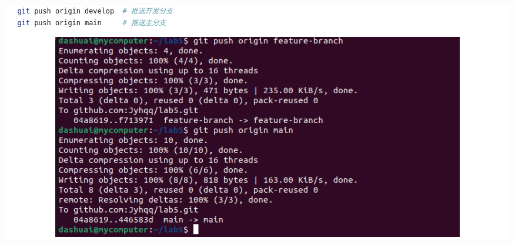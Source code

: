 ```bash
    git push origin develop  # 推送开发分支
    git push origin main     # 推送主分支
 ```
  <div align="center">
  <img src="image/16.png" width="80%" />
</div>